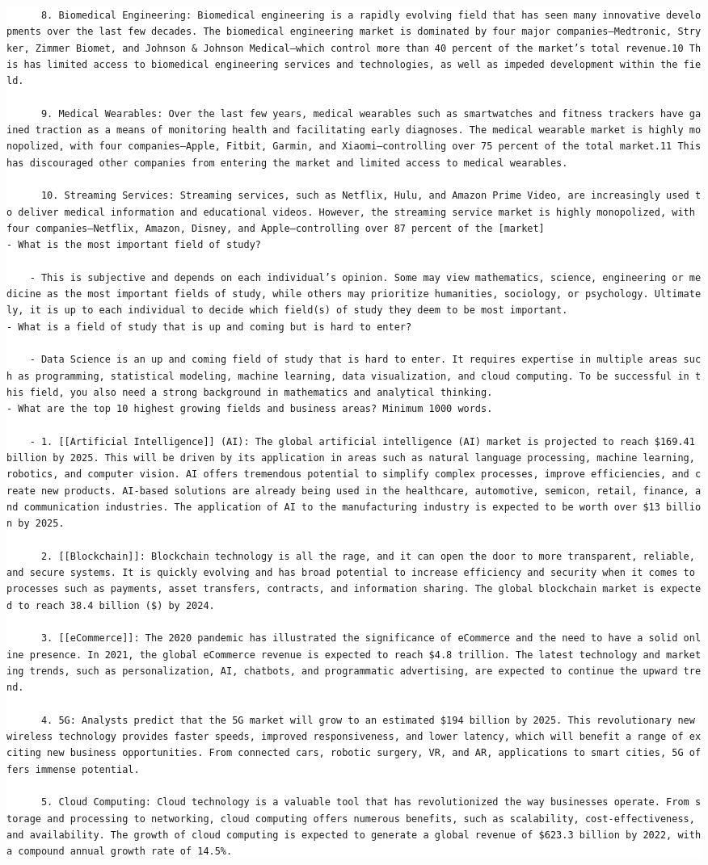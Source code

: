 		  8. Biomedical Engineering: Biomedical engineering is a rapidly evolving field that has seen many innovative developments over the last few decades. The biomedical engineering market is dominated by four major companies—Medtronic, Stryker, Zimmer Biomet, and Johnson & Johnson Medical—which control more than 40 percent of the market’s total revenue.10 This has limited access to biomedical engineering services and technologies, as well as impeded development within the field.
		  
		  9. Medical Wearables: Over the last few years, medical wearables such as smartwatches and fitness trackers have gained traction as a means of monitoring health and facilitating early diagnoses. The medical wearable market is highly monopolized, with four companies—Apple, Fitbit, Garmin, and Xiaomi—controlling over 75 percent of the total market.11 This has discouraged other companies from entering the market and limited access to medical wearables.
		  
		  10. Streaming Services: Streaming services, such as Netflix, Hulu, and Amazon Prime Video, are increasingly used to deliver medical information and educational videos. However, the streaming service market is highly monopolized, with four companies—Netflix, Amazon, Disney, and Apple—controlling over 87 percent of the [market]
	- What is the most important field of study?
	  
		- This is subjective and depends on each individual’s opinion. Some may view mathematics, science, engineering or medicine as the most important fields of study, while others may prioritize humanities, sociology, or psychology. Ultimately, it is up to each individual to decide which field(s) of study they deem to be most important.
	- What is a field of study that is up and coming but is hard to enter?
	  
		- Data Science is an up and coming field of study that is hard to enter. It requires expertise in multiple areas such as programming, statistical modeling, machine learning, data visualization, and cloud computing. To be successful in this field, you also need a strong background in mathematics and analytical thinking.
	- What are the top 10 highest growing fields and business areas? Minimum 1000 words.
	  
		- 1. [[Artificial Intelligence]] (AI): The global artificial intelligence (AI) market is projected to reach $169.41 billion by 2025. This will be driven by its application in areas such as natural language processing, machine learning, robotics, and computer vision. AI offers tremendous potential to simplify complex processes, improve efficiencies, and create new products. AI-based solutions are already being used in the healthcare, automotive, semicon, retail, finance, and communication industries. The application of AI to the manufacturing industry is expected to be worth over $13 billion by 2025.
		  
		  2. [[Blockchain]]: Blockchain technology is all the rage, and it can open the door to more transparent, reliable, and secure systems. It is quickly evolving and has broad potential to increase efficiency and security when it comes to processes such as payments, asset transfers, contracts, and information sharing. The global blockchain market is expected to reach 38.4 billion ($) by 2024.
		  
		  3. [[eCommerce]]: The 2020 pandemic has illustrated the significance of eCommerce and the need to have a solid online presence. In 2021, the global eCommerce revenue is expected to reach $4.8 trillion. The latest technology and marketing trends, such as personalization, AI, chatbots, and programmatic advertising, are expected to continue the upward trend.
		  
		  4. 5G: Analysts predict that the 5G market will grow to an estimated $194 billion by 2025. This revolutionary new wireless technology provides faster speeds, improved responsiveness, and lower latency, which will benefit a range of exciting new business opportunities. From connected cars, robotic surgery, VR, and AR, applications to smart cities, 5G offers immense potential.
		  
		  5. Cloud Computing: Cloud technology is a valuable tool that has revolutionized the way businesses operate. From storage and processing to networking, cloud computing offers numerous benefits, such as scalability, cost-effectiveness, and availability. The growth of cloud computing is expected to generate a global revenue of $623.3 billion by 2022, with a compound annual growth rate of 14.5%.
		  